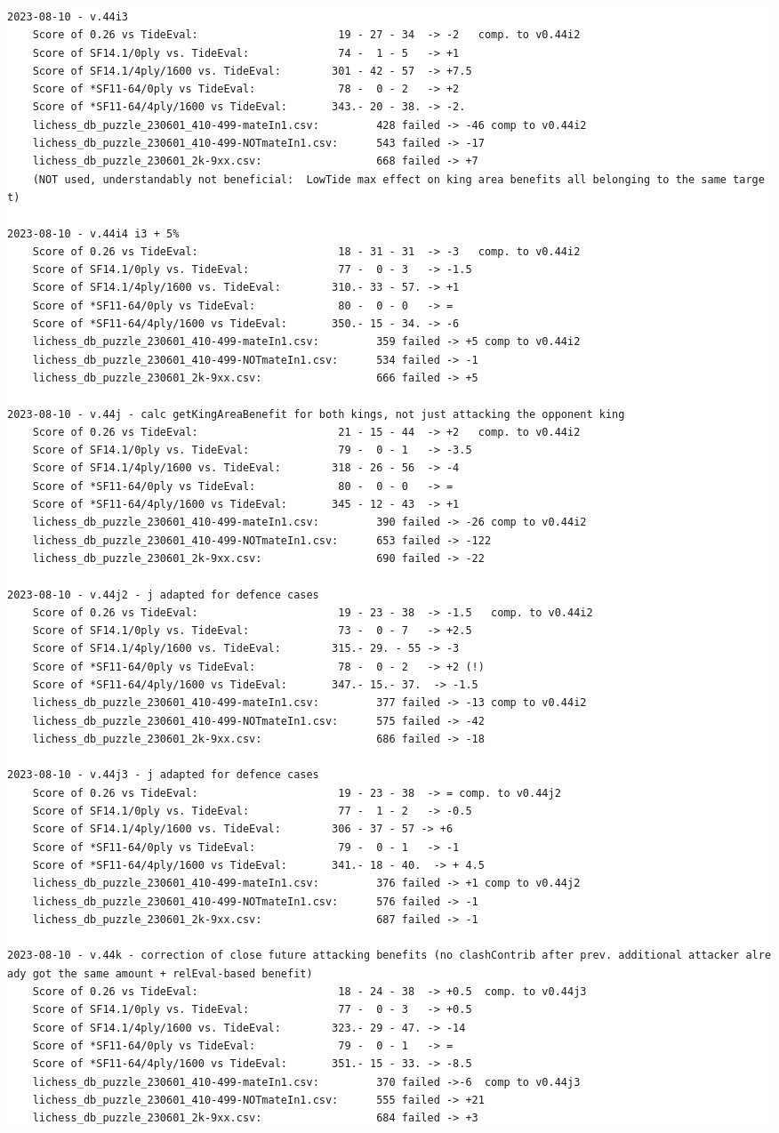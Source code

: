     2023-08-10 - v.44i3
        Score of 0.26 vs TideEval:                      19 - 27 - 34  -> -2   comp. to v0.44i2
        Score of SF14.1/0ply vs. TideEval:              74 -  1 - 5   -> +1
        Score of SF14.1/4ply/1600 vs. TideEval:        301 - 42 - 57  -> +7.5
        Score of *SF11-64/0ply vs TideEval:             78 -  0 - 2   -> +2
        Score of *SF11-64/4ply/1600 vs TideEval:       343.- 20 - 38. -> -2.
        lichess_db_puzzle_230601_410-499-mateIn1.csv:         428 failed -> -46 comp to v0.44i2
        lichess_db_puzzle_230601_410-499-NOTmateIn1.csv:      543 failed -> -17
        lichess_db_puzzle_230601_2k-9xx.csv:                  668 failed -> +7
        (NOT used, understandably not beneficial:  LowTide max effect on king area benefits all belonging to the same target)

    2023-08-10 - v.44i4 i3 + 5%
        Score of 0.26 vs TideEval:                      18 - 31 - 31  -> -3   comp. to v0.44i2
        Score of SF14.1/0ply vs. TideEval:              77 -  0 - 3   -> -1.5
        Score of SF14.1/4ply/1600 vs. TideEval:        310.- 33 - 57. -> +1
        Score of *SF11-64/0ply vs TideEval:             80 -  0 - 0   -> =
        Score of *SF11-64/4ply/1600 vs TideEval:       350.- 15 - 34. -> -6
        lichess_db_puzzle_230601_410-499-mateIn1.csv:         359 failed -> +5 comp to v0.44i2
        lichess_db_puzzle_230601_410-499-NOTmateIn1.csv:      534 failed -> -1
        lichess_db_puzzle_230601_2k-9xx.csv:                  666 failed -> +5

    2023-08-10 - v.44j - calc getKingAreaBenefit for both kings, not just attacking the opponent king
        Score of 0.26 vs TideEval:                      21 - 15 - 44  -> +2   comp. to v0.44i2
        Score of SF14.1/0ply vs. TideEval:              79 -  0 - 1   -> -3.5
        Score of SF14.1/4ply/1600 vs. TideEval:        318 - 26 - 56  -> -4
        Score of *SF11-64/0ply vs TideEval:             80 -  0 - 0   -> =
        Score of *SF11-64/4ply/1600 vs TideEval:       345 - 12 - 43  -> +1
        lichess_db_puzzle_230601_410-499-mateIn1.csv:         390 failed -> -26 comp to v0.44i2
        lichess_db_puzzle_230601_410-499-NOTmateIn1.csv:      653 failed -> -122
        lichess_db_puzzle_230601_2k-9xx.csv:                  690 failed -> -22

    2023-08-10 - v.44j2 - j adapted for defence cases
        Score of 0.26 vs TideEval:                      19 - 23 - 38  -> -1.5   comp. to v0.44i2
        Score of SF14.1/0ply vs. TideEval:              73 -  0 - 7   -> +2.5
        Score of SF14.1/4ply/1600 vs. TideEval:        315.- 29. - 55 -> -3
        Score of *SF11-64/0ply vs TideEval:             78 -  0 - 2   -> +2 (!)
        Score of *SF11-64/4ply/1600 vs TideEval:       347.- 15.- 37.  -> -1.5
        lichess_db_puzzle_230601_410-499-mateIn1.csv:         377 failed -> -13 comp to v0.44i2
        lichess_db_puzzle_230601_410-499-NOTmateIn1.csv:      575 failed -> -42
        lichess_db_puzzle_230601_2k-9xx.csv:                  686 failed -> -18

    2023-08-10 - v.44j3 - j adapted for defence cases
        Score of 0.26 vs TideEval:                      19 - 23 - 38  -> = comp. to v0.44j2
        Score of SF14.1/0ply vs. TideEval:              77 -  1 - 2   -> -0.5
        Score of SF14.1/4ply/1600 vs. TideEval:        306 - 37 - 57 -> +6
        Score of *SF11-64/0ply vs TideEval:             79 -  0 - 1   -> -1
        Score of *SF11-64/4ply/1600 vs TideEval:       341.- 18 - 40.  -> + 4.5
        lichess_db_puzzle_230601_410-499-mateIn1.csv:         376 failed -> +1 comp to v0.44j2
        lichess_db_puzzle_230601_410-499-NOTmateIn1.csv:      576 failed -> -1
        lichess_db_puzzle_230601_2k-9xx.csv:                  687 failed -> -1

    2023-08-10 - v.44k - correction of close future attacking benefits (no clashContrib after prev. additional attacker already got the same amount + relEval-based benefit)
        Score of 0.26 vs TideEval:                      18 - 24 - 38  -> +0.5  comp. to v0.44j3
        Score of SF14.1/0ply vs. TideEval:              77 -  0 - 3   -> +0.5
        Score of SF14.1/4ply/1600 vs. TideEval:        323.- 29 - 47. -> -14
        Score of *SF11-64/0ply vs TideEval:             79 -  0 - 1   -> =
        Score of *SF11-64/4ply/1600 vs TideEval:       351.- 15 - 33. -> -8.5
        lichess_db_puzzle_230601_410-499-mateIn1.csv:         370 failed ->-6  comp to v0.44j3
        lichess_db_puzzle_230601_410-499-NOTmateIn1.csv:      555 failed -> +21
        lichess_db_puzzle_230601_2k-9xx.csv:                  684 failed -> +3
